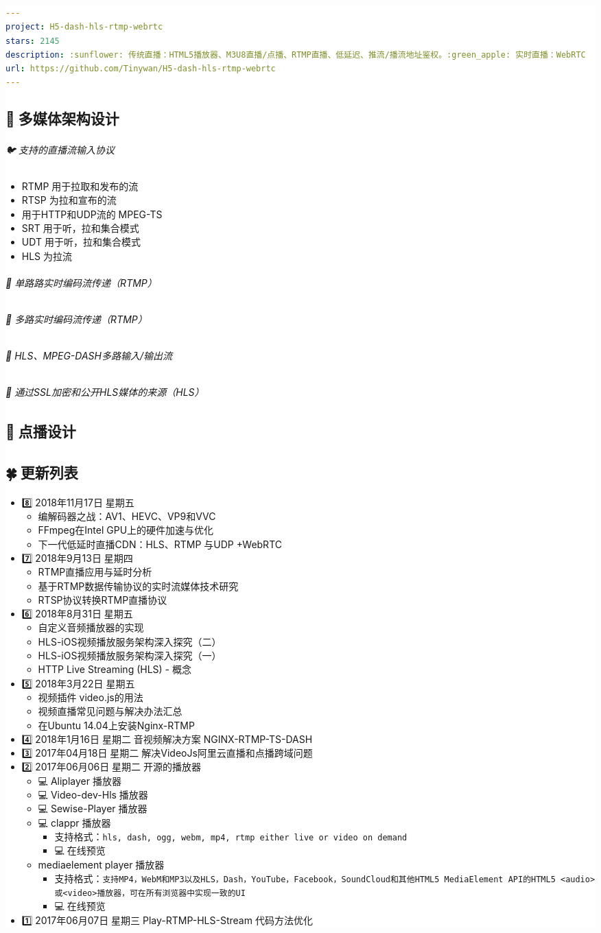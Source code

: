 ```yaml
---
project: H5-dash-hls-rtmp-webrtc
stars: 2145
description: :sunflower: 传统直播：HTML5播放器、M3U8直播/点播、RTMP直播、低延迟、推流/播流地址鉴权。:green_apple: 实时直播：WebRTC
url: https://github.com/Tinywan/H5-dash-hls-rtmp-webrtc
---
```


💐 多媒体架构设计
----------

###### 🐦 支持的直播流输入协议

-   RTMP 用于拉取和发布的流
-   RTSP 为拉和宣布的流
-   用于HTTP和UDP流的 MPEG-TS
-   SRT 用于听，拉和集合模式
-   UDT 用于听，拉和集合模式
-   HLS 为拉流

###### 🐤 单路路实时编码流传递（RTMP）

###### 🐧 多路实时编码流传递（RTMP）

###### 🐔 HLS、MPEG-DASH多路输入/输出流

###### 🐥 通过SSL加密和公开HLS媒体的来源（HLS）

🌺 点播设计
-------

🍀 更新列表
-------

-   8️⃣ 2018年11月17日 星期五
    -   编解码器之战：AV1、HEVC、VP9和VVC
    -   FFmpeg在Intel GPU上的硬件加速与优化
    -   下一代低延时直播CDN：HLS、RTMP 与UDP +WebRTC
-   7️⃣ 2018年9月13日 星期四
    -   RTMP直播应用与延时分析
    -   基于RTMP数据传输协议的实时流媒体技术研究
    -   RTSP协议转换RTMP直播协议
-   6️⃣ 2018年8月31日 星期五
    -   自定义音频播放器的实现
    -   HLS-iOS视频播放服务架构深入探究（二）
    -   HLS-iOS视频播放服务架构深入探究（一）
    -   HTTP Live Streaming (HLS) - 概念
-   5️⃣ 2018年3月22日 星期五
    -   视频插件 video.js的用法
    -   视频直播常见问题与解决办法汇总
    -   在Ubuntu 14.04上安装Nginx-RTMP
-   4️⃣ 2018年1月16日 星期二 音视频解决方案 NGINX-RTMP-TS-DASH
-   3️⃣ 2017年04月18日 星期二 解决VideoJs阿里云直播和点播跨域问题
-   2️⃣ 2017年06月06日 星期二 开源的播放器
    -   💻 Aliplayer 播放器
    -   💻 Video-dev-Hls 播放器
    -   💻 Sewise-Player 播放器
    -   💻 clappr 播放器
        -   支持格式：`hls, dash, ogg, webm, mp4, rtmp either live or video on demand`
        -   💻 在线预览
    -   mediaelement player 播放器
        -   支持格式：`支持MP4，WebM和MP3以及HLS，Dash，YouTube，Facebook，SoundCloud和其他HTML5 MediaElement API的HTML5 <audio>或<video>播放器，可在所有浏览器中实现一致的UI`
        -   💻 在线预览
-   1️⃣ 2017年06月07日 星期三 Play-RTMP-HLS-Stream 代码方法优化
